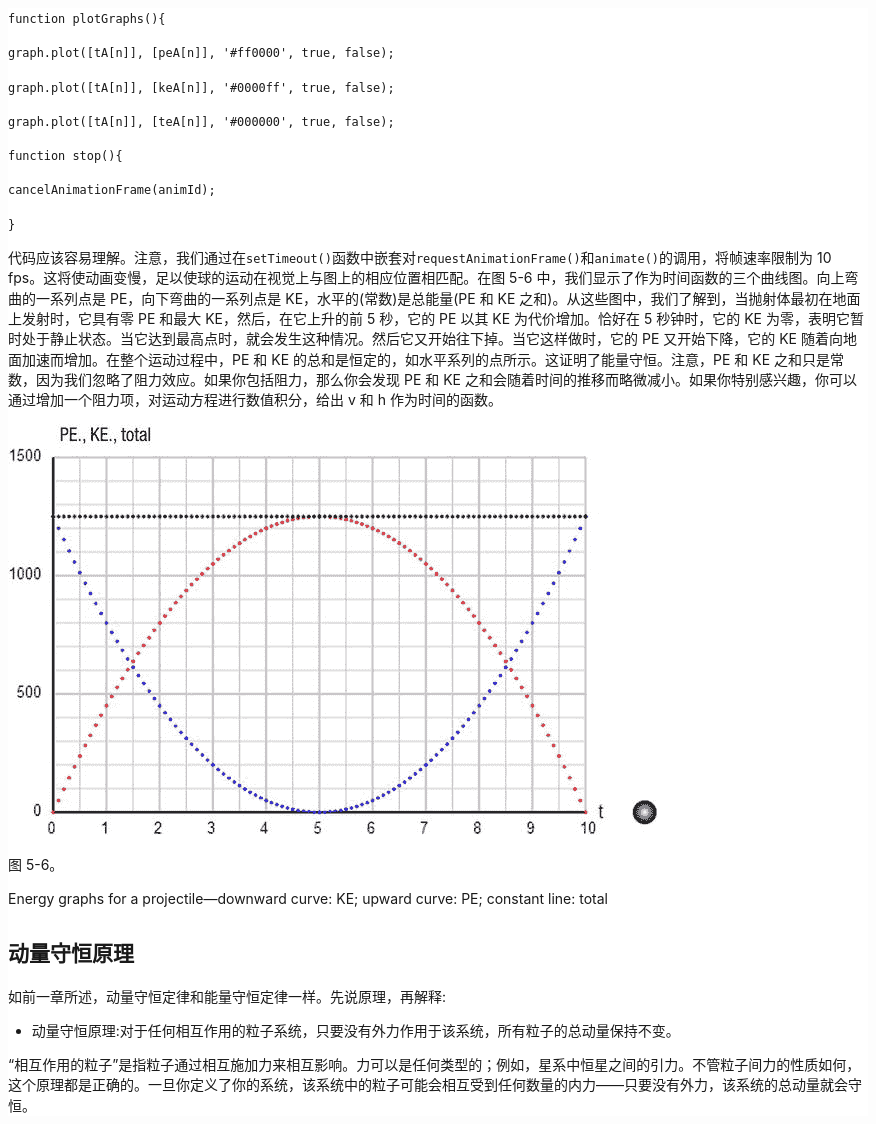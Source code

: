 `function plotGraphs(){`

`graph.plot([tA[n]], [peA[n]], '#ff0000', true, false);`

`graph.plot([tA[n]], [keA[n]], '#0000ff', true, false);`

`graph.plot([tA[n]], [teA[n]], '#000000', true, false);`

`function stop(){`

`cancelAnimationFrame(animId);`

`}`

代码应该容易理解。注意，我们通过在`setTimeout()`函数中嵌套对`requestAnimationFrame()`和`animate()`的调用，将帧速率限制为 10 fps。这将使动画变慢，足以使球的运动在视觉上与图上的相应位置相匹配。在图 5-6 中，我们显示了作为时间函数的三个曲线图。向上弯曲的一系列点是 PE，向下弯曲的一系列点是 KE，水平的(常数)是总能量(PE 和 KE 之和)。从这些图中，我们了解到，当抛射体最初在地面上发射时，它具有零 PE 和最大 KE，然后，在它上升的前 5 秒，它的 PE 以其 KE 为代价增加。恰好在 5 秒钟时，它的 KE 为零，表明它暂时处于静止状态。当它达到最高点时，就会发生这种情况。然后它又开始往下掉。当它这样做时，它的 PE 又开始下降，它的 KE 随着向地面加速而增加。在整个运动过程中，PE 和 KE 的总和是恒定的，如水平系列的点所示。这证明了能量守恒。注意，PE 和 KE 之和只是常数，因为我们忽略了阻力效应。如果你包括阻力，那么你会发现 PE 和 KE 之和会随着时间的推移而略微减小。如果你特别感兴趣，你可以通过增加一个阻力项，对运动方程进行数值积分，给出 v 和 h 作为时间的函数。

![A978-1-4302-6338-8_5_Fig6_HTML.jpg](img/A978-1-4302-6338-8_5_Fig6_HTML.jpg)

图 5-6。

Energy graphs for a projectile—downward curve: KE; upward curve: PE; constant line: total

## 动量守恒原理

如前一章所述，动量守恒定律和能量守恒定律一样。先说原理，再解释:

*   动量守恒原理:对于任何相互作用的粒子系统，只要没有外力作用于该系统，所有粒子的总动量保持不变。

“相互作用的粒子”是指粒子通过相互施加力来相互影响。力可以是任何类型的；例如，星系中恒星之间的引力。不管粒子间力的性质如何，这个原理都是正确的。一旦你定义了你的系统，该系统中的粒子可能会相互受到任何数量的内力——只要没有外力，该系统的总动量就会守恒。
